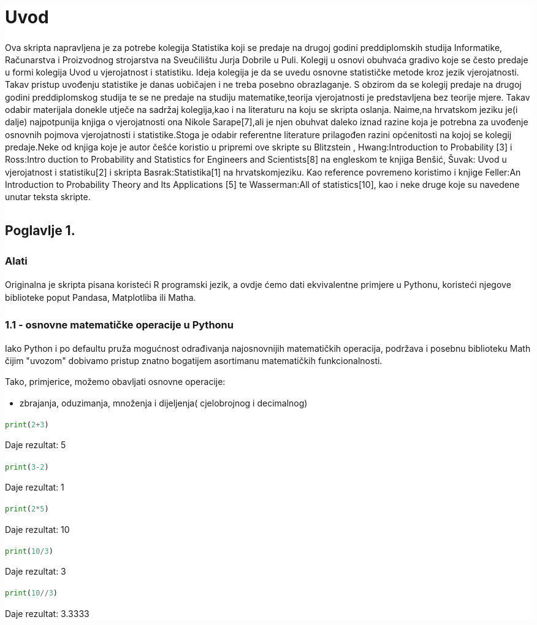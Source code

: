# Uvod
Ova skripta napravljena je za potrebe kolegija Statistika koji se predaje na drugoj godini preddiplomskih studija Informatike, Računarstva i Proizvodnog strojarstva na Sveučilištu Jurja Dobrile u Puli.
Kolegij u osnovi obuhvaća gradivo koje se često predaje u formi kolegija Uvod u vjerojatnost i statistiku. Ideja kolegija je da se uvedu osnovne statističke metode kroz jezik vjerojatnosti. Takav pristup uvođenju statistike je danas uobičajen i ne treba posebno obrazlaganje. S obzirom da se kolegij predaje na drugoj godini preddiplomskog studija te se ne predaje na studiju matematike,teorija vjerojatnosti je predstavljena bez teorije mjere. Takav odabir materijala donekle utječe na sadržaj kolegija,kao i na literaturu na koju se skripta oslanja. Naime,na hrvatskom jeziku je(i dalje) najpotpunija knjiga o vjerojatnosti ona Nikole Sarape[7],ali je njen obuhvat daleko iznad razine koja je potrebna za uvođenje osnovnih pojmova vjerojatnosti i statistike.Stoga je odabir referentne literature prilagođen razini općenitosti na kojoj se kolegij predaje.Neke od knjiga koje je autor češće koristio u pripremi ove skripte su Blitzstein , Hwang:Introduction to Probability [3] i Ross:Intro duction to Probability and Statistics for Engineers and Scientists[8] na engleskom te knjiga Benšić, Šuvak: Uvod u vjerojatnost i statistiku[2] i skripta Basrak:Statistika[1] na hrvatskomjeziku.
Kao reference povremeno koristimo i knjige Feller:An Introduction to Probability Theory and Its Applications [5] te Wasserman:All of statistics[10], kao i neke druge koje su navedene unutar teksta skripte.

## Poglavlje 1.
### Alati

Originalna je skripta pisana koristeći R programski jezik, a ovdje ćemo dati ekvivalentne primjere u Pythonu, koristeći njegove biblioteke poput Pandasa, Matplotliba ili Matha.

### 1.1 - osnovne matematičke operacije u Pythonu
Iako Python i po defaultu pruža mogućnost odrađivanja najosnovnijih matematičkih operacija, podržava i posebnu biblioteku Math čijim "uvozom" dobivamo pristup znatno bogatijem asortimanu matematičkih funkcionalnosti.

Tako, primjerice, možemo obavljati osnovne operacije:
* zbrajanja, oduzimanja, množenja i dijeljenja( cjelobrojnog i decimalnog) 
~~~Python
print(2+3)
~~~
Daje rezultat: 5
~~~Python
print(3-2)
~~~
Daje rezultat: 1
~~~Python
print(2*5)
~~~
Daje rezultat: 10
~~~Python
print(10/3)
~~~
Daje rezultat: 3
~~~Python
print(10//3)
~~~
Daje rezultat: 3.3333
